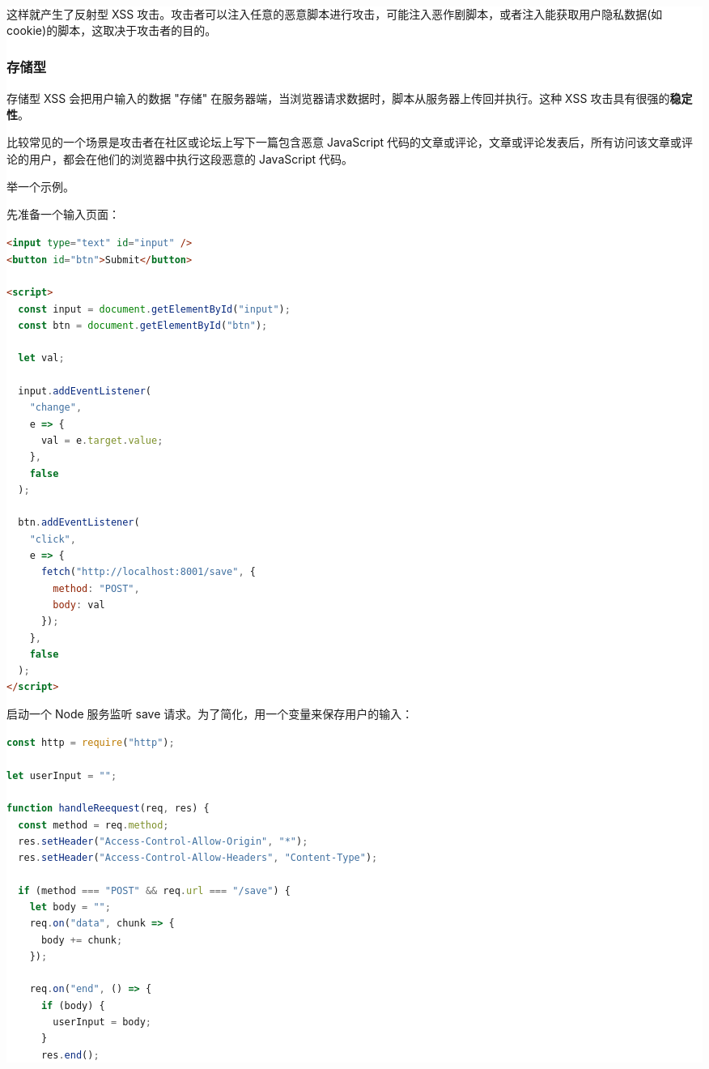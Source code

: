 这样就产生了反射型 XSS 攻击。攻击者可以注入任意的恶意脚本进行攻击，可能注入恶作剧脚本，或者注入能获取用户隐私数据(如 cookie)的脚本，这取决于攻击者的目的。

### 存储型

存储型 XSS 会把用户输入的数据 "存储" 在服务器端，当浏览器请求数据时，脚本从服务器上传回并执行。这种 XSS 攻击具有很强的**稳定性**。

比较常见的一个场景是攻击者在社区或论坛上写下一篇包含恶意 JavaScript 代码的文章或评论，文章或评论发表后，所有访问该文章或评论的用户，都会在他们的浏览器中执行这段恶意的 JavaScript 代码。

举一个示例。

先准备一个输入页面：

```html
<input type="text" id="input" />
<button id="btn">Submit</button>

<script>
  const input = document.getElementById("input");
  const btn = document.getElementById("btn");

  let val;

  input.addEventListener(
    "change",
    e => {
      val = e.target.value;
    },
    false
  );

  btn.addEventListener(
    "click",
    e => {
      fetch("http://localhost:8001/save", {
        method: "POST",
        body: val
      });
    },
    false
  );
</script>
```

启动一个 Node 服务监听 save 请求。为了简化，用一个变量来保存用户的输入：

```js
const http = require("http");

let userInput = "";

function handleReequest(req, res) {
  const method = req.method;
  res.setHeader("Access-Control-Allow-Origin", "*");
  res.setHeader("Access-Control-Allow-Headers", "Content-Type");

  if (method === "POST" && req.url === "/save") {
    let body = "";
    req.on("data", chunk => {
      body += chunk;
    });

    req.on("end", () => {
      if (body) {
        userInput = body;
      }
      res.end();
```